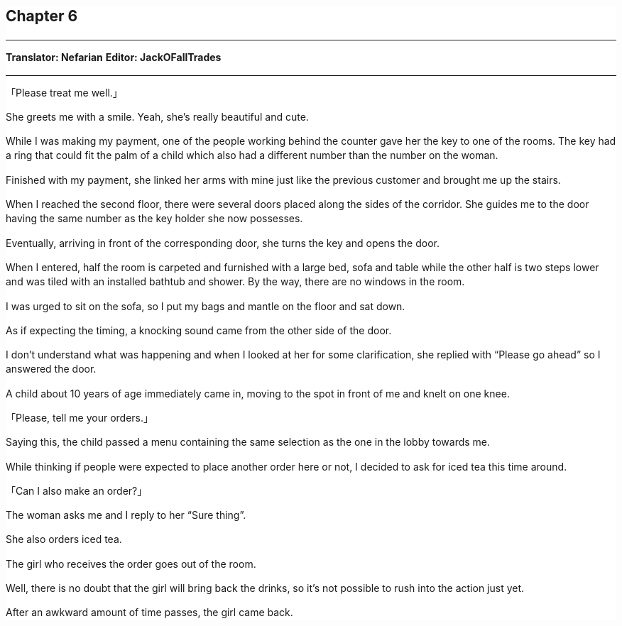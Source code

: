 ## Chapter 6

---

**Translator: Nefarian**
**Editor: JackOFallTrades**

---

「Please treat me well.」

She greets me with a smile. Yeah, she’s really beautiful and cute.

While I was making my payment, one of the people working behind the counter gave her the key to one of the rooms. The key had a ring that could fit the palm of a child which also had a different number than the number on the woman.

Finished with my payment, she linked her arms with mine just like the previous customer and brought me up the stairs.

When I reached the second floor, there were several doors placed along the sides of the corridor. She guides me to the door having the same number as the key holder she now possesses.

Eventually, arriving in front of the corresponding door, she turns the key and opens the door.

When I entered, half the room is carpeted and furnished with a large bed, sofa and table while the other half is two steps lower and was tiled with an installed bathtub and shower. By the way, there are no windows in the room.

I was urged to sit on the sofa, so I put my bags and mantle on the floor and sat down.

As if expecting the timing, a knocking sound came from the other side of the door.

I don’t understand what was happening and when I looked at her for some clarification, she replied with “Please go ahead” so I answered the door.

A child about 10 years of age immediately came in, moving to the spot in front of me and knelt on one knee.

「Please, tell me your orders.」

Saying this, the child passed a menu containing the same selection as the one in the lobby towards me.

While thinking if people were expected to place another order here or not, I decided to ask for iced tea this time around.

「Can I also make an order?」

The woman asks me and I reply to her “Sure thing”.

She also orders iced tea.

The girl who receives the order goes out of the room.

Well, there is no doubt that the girl will bring back the drinks, so it’s not possible to rush into the action just yet.

After an awkward amount of time passes, the girl came back.
